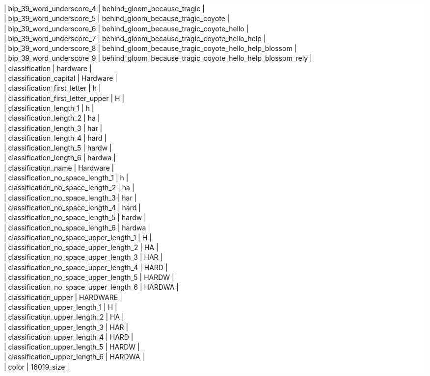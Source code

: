 | bip_39_word_underscore_4 | behind_gloom_because_tragic |  
| bip_39_word_underscore_5 | behind_gloom_because_tragic_coyote |  
| bip_39_word_underscore_6 | behind_gloom_because_tragic_coyote_hello |  
| bip_39_word_underscore_7 | behind_gloom_because_tragic_coyote_hello_help |  
| bip_39_word_underscore_8 | behind_gloom_because_tragic_coyote_hello_help_blossom |  
| bip_39_word_underscore_9 | behind_gloom_because_tragic_coyote_hello_help_blossom_rely |  
| classification | hardware |  
| classification_capital | Hardware |  
| classification_first_letter | h |  
| classification_first_letter_upper | H |  
| classification_length_1 | h |  
| classification_length_2 | ha |  
| classification_length_3 | har |  
| classification_length_4 | hard |  
| classification_length_5 | hardw |  
| classification_length_6 | hardwa |  
| classification_name | Hardware |  
| classification_no_space_length_1 | h |  
| classification_no_space_length_2 | ha |  
| classification_no_space_length_3 | har |  
| classification_no_space_length_4 | hard |  
| classification_no_space_length_5 | hardw |  
| classification_no_space_length_6 | hardwa |  
| classification_no_space_upper_length_1 | H |  
| classification_no_space_upper_length_2 | HA |  
| classification_no_space_upper_length_3 | HAR |  
| classification_no_space_upper_length_4 | HARD |  
| classification_no_space_upper_length_5 | HARDW |  
| classification_no_space_upper_length_6 | HARDWA |  
| classification_upper | HARDWARE |  
| classification_upper_length_1 | H |  
| classification_upper_length_2 | HA |  
| classification_upper_length_3 | HAR |  
| classification_upper_length_4 | HARD |  
| classification_upper_length_5 | HARDW |  
| classification_upper_length_6 | HARDWA |  
| color | 16019_size |  
